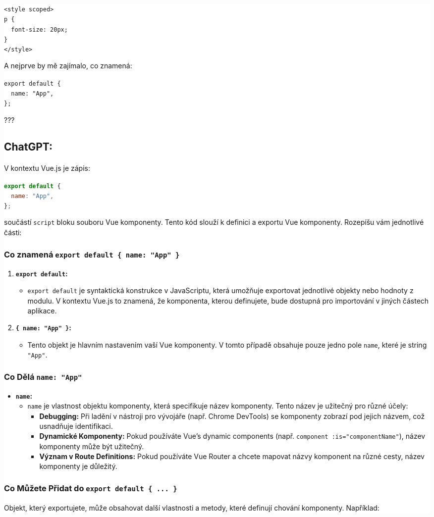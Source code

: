     <style scoped>
    p {
      font-size: 20px;
    }
    </style>


A nejprve by mě zajímalo, co znamená:

    export default {
      name: "App",
    };

???

## ChatGPT:

V kontextu Vue.js je zápis:

```javascript
export default {
  name: "App",
};
```

součástí `script` bloku souboru Vue komponenty. Tento kód slouží k definici a exportu Vue komponenty. Rozepíšu vám jednotlivé části:

### **Co znamená `export default { name: "App" }`**

1. **`export default`:**
   - `export default` je syntaktická konstrukce v JavaScriptu, která umožňuje exportovat jednotlivé objekty nebo hodnoty z modulu. V kontextu Vue.js to znamená, že komponenta, kterou definujete, bude dostupná pro importování v jiných částech aplikace.

2. **`{ name: "App" }`:**
   - Tento objekt je hlavním nastavením vaší Vue komponenty. V tomto případě obsahuje pouze jedno pole `name`, které je string `"App"`. 

### **Co Dělá `name: "App"`**

- **`name`:**
  - `name` je vlastnost objektu komponenty, která specifikuje název komponenty. Tento název je užitečný pro různé účely:
    - **Debugging:** Při ladění v nástroji pro vývojáře (např. Chrome DevTools) se komponenty zobrazí pod jejich názvem, což usnadňuje identifikaci.
    - **Dynamické Komponenty:** Pokud používáte Vue’s dynamic components (např. `component :is="componentName"`), název komponenty může být užitečný.
    - **Význam v Route Definitions:** Pokud používáte Vue Router a chcete mapovat názvy komponent na různé cesty, název komponenty je důležitý.

### **Co Můžete Přidat do `export default { ... }`**

Objekt, který exportujete, může obsahovat další vlastnosti a metody, které definují chování komponenty. Například:
